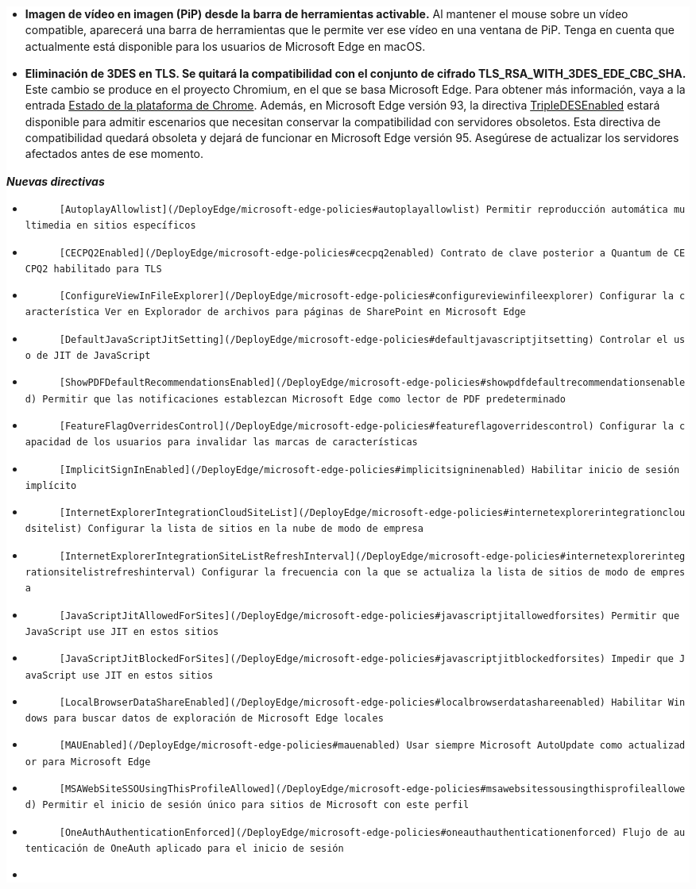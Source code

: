 - **Imagen de vídeo en imagen (PiP) desde la barra de herramientas activable.**  Al mantener el mouse sobre un vídeo compatible, aparecerá una barra de herramientas que le permite ver ese vídeo en una ventana de PiP.  Tenga en cuenta que actualmente está disponible para los usuarios de Microsoft Edge en macOS.  

- **Eliminación de 3DES en TLS. Se quitará la compatibilidad con el conjunto de cifrado TLS_RSA_WITH_3DES_EDE_CBC_SHA.** Este cambio se produce en el proyecto Chromium, en el que se basa Microsoft Edge. Para obtener más información, vaya a la entrada [Estado de la plataforma de Chrome](https://chromestatus.com/feature/6678134168485888). Además, en Microsoft Edge versión 93, la directiva [TripleDESEnabled](/deployedge/microsoft-edge-policies#tripledesenabled) estará disponible para admitir escenarios que necesitan conservar la compatibilidad con servidores obsoletos. Esta directiva de compatibilidad quedará obsoleta y dejará de funcionar en Microsoft Edge versión 95. Asegúrese de actualizar los servidores afectados antes de ese momento.

***Nuevas directivas***

- 
            [AutoplayAllowlist](/DeployEdge/microsoft-edge-policies#autoplayallowlist) Permitir reproducción automática multimedia en sitios específicos
- 
            [CECPQ2Enabled](/DeployEdge/microsoft-edge-policies#cecpq2enabled) Contrato de clave posterior a Quantum de CECPQ2 habilitado para TLS
- 
            [ConfigureViewInFileExplorer](/DeployEdge/microsoft-edge-policies#configureviewinfileexplorer) Configurar la característica Ver en Explorador de archivos para páginas de SharePoint en Microsoft Edge
- 
            [DefaultJavaScriptJitSetting](/DeployEdge/microsoft-edge-policies#defaultjavascriptjitsetting) Controlar el uso de JIT de JavaScript
- 
            [ShowPDFDefaultRecommendationsEnabled](/DeployEdge/microsoft-edge-policies#showpdfdefaultrecommendationsenabled) Permitir que las notificaciones establezcan Microsoft Edge como lector de PDF predeterminado
- 
            [FeatureFlagOverridesControl](/DeployEdge/microsoft-edge-policies#featureflagoverridescontrol) Configurar la capacidad de los usuarios para invalidar las marcas de características
- 
            [ImplicitSignInEnabled](/DeployEdge/microsoft-edge-policies#implicitsigninenabled) Habilitar inicio de sesión implícito
- 
            [InternetExplorerIntegrationCloudSiteList](/DeployEdge/microsoft-edge-policies#internetexplorerintegrationcloudsitelist) Configurar la lista de sitios en la nube de modo de empresa
- 
            [InternetExplorerIntegrationSiteListRefreshInterval](/DeployEdge/microsoft-edge-policies#internetexplorerintegrationsitelistrefreshinterval) Configurar la frecuencia con la que se actualiza la lista de sitios de modo de empresa
- 
            [JavaScriptJitAllowedForSites](/DeployEdge/microsoft-edge-policies#javascriptjitallowedforsites) Permitir que JavaScript use JIT en estos sitios
- 
            [JavaScriptJitBlockedForSites](/DeployEdge/microsoft-edge-policies#javascriptjitblockedforsites) Impedir que JavaScript use JIT en estos sitios
- 
            [LocalBrowserDataShareEnabled](/DeployEdge/microsoft-edge-policies#localbrowserdatashareenabled) Habilitar Windows para buscar datos de exploración de Microsoft Edge locales
- 
            [MAUEnabled](/DeployEdge/microsoft-edge-policies#mauenabled) Usar siempre Microsoft AutoUpdate como actualizador para Microsoft Edge
- 
            [MSAWebSiteSSOUsingThisProfileAllowed](/DeployEdge/microsoft-edge-policies#msawebsitessousingthisprofileallowed) Permitir el inicio de sesión único para sitios de Microsoft con este perfil
- 
            [OneAuthAuthenticationEnforced](/DeployEdge/microsoft-edge-policies#oneauthauthenticationenforced) Flujo de autenticación de OneAuth aplicado para el inicio de sesión
- 
